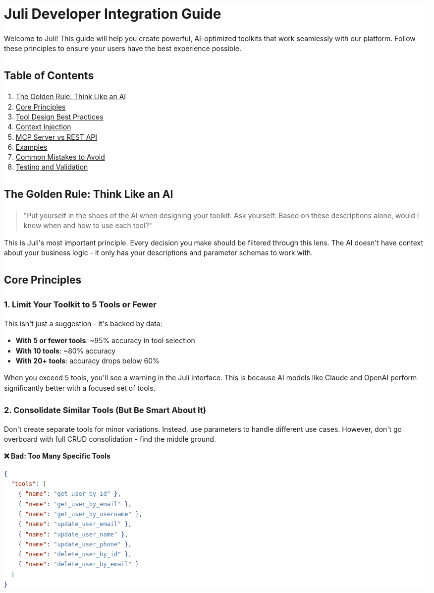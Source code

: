 # Juli Developer Integration Guide

Welcome to Juli! This guide will help you create powerful, AI-optimized toolkits that work seamlessly with our platform. Follow these principles to ensure your users have the best experience possible.

## Table of Contents
1. [The Golden Rule: Think Like an AI](#the-golden-rule-think-like-an-ai)
2. [Core Principles](#core-principles)
3. [Tool Design Best Practices](#tool-design-best-practices)
4. [Context Injection](#context-injection)
5. [MCP Server vs REST API](#mcp-server-vs-rest-api)
6. [Examples](#examples)
7. [Common Mistakes to Avoid](#common-mistakes-to-avoid)
8. [Testing and Validation](#testing-and-validation)

## The Golden Rule: Think Like an AI

> "Put yourself in the shoes of the AI when designing your toolkit. Ask yourself: Based on these descriptions alone, would I know when and how to use each tool?"

This is Juli's most important principle. Every decision you make should be filtered through this lens. The AI doesn't have context about your business logic - it only has your descriptions and parameter schemas to work with.

## Core Principles

### 1. Limit Your Toolkit to 5 Tools or Fewer

This isn't just a suggestion - it's backed by data:

- **With 5 or fewer tools**: ~95% accuracy in tool selection
- **With 10 tools**: ~80% accuracy
- **With 20+ tools**: accuracy drops below 60%

When you exceed 5 tools, you'll see a warning in the Juli interface. This is because AI models like Claude and OpenAI perform significantly better with a focused set of tools.

### 2. Consolidate Similar Tools (But Be Smart About It)

Don't create separate tools for minor variations. Instead, use parameters to handle different use cases. However, don't go overboard with full CRUD consolidation - find the middle ground.

**❌ Bad: Too Many Specific Tools**
```json
{
  "tools": [
    { "name": "get_user_by_id" },
    { "name": "get_user_by_email" },
    { "name": "get_user_by_username" },
    { "name": "update_user_email" },
    { "name": "update_user_name" },
    { "name": "update_user_phone" },
    { "name": "delete_user_by_id" },
    { "name": "delete_user_by_email" }
  ]
}
```
